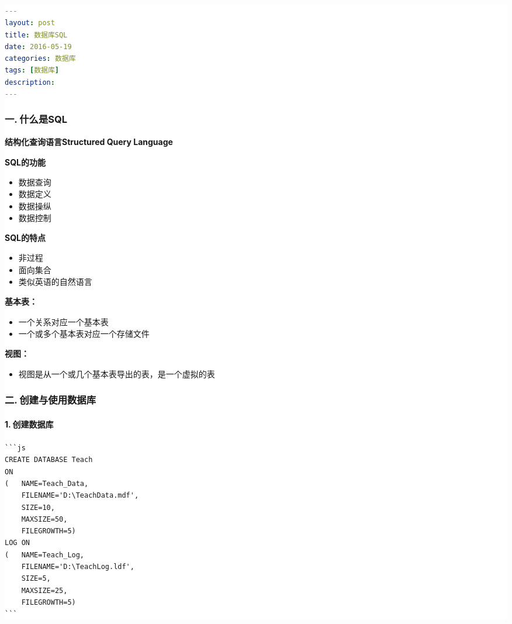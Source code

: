 ```yaml
---
layout: post
title: 数据库SQL
date: 2016-05-19
categories: 数据库
tags: [数据库]
description: 
---
```


### 一. 什么是SQL

**结构化查询语言Structured Query Language**

**SQL的功能**

- 数据查询
- 数据定义
- 数据操纵
- 数据控制

**SQL的特点**

- 非过程
- 面向集合
- 类似英语的自然语言


**基本表：**

- 一个关系对应一个基本表
- 一个或多个基本表对应一个存储文件

**视图：**

- 视图是从一个或几个基本表导出的表，是一个虚拟的表

### 二. 创建与使用数据库

#### 1. 创建数据库

	```js
    CREATE DATABASE Teach
    ON
    (	NAME=Teach_Data,
    	FILENAME='D:\TeachData.mdf',
    	SIZE=10,
    	MAXSIZE=50,
    	FILEGROWTH=5)
    LOG ON
    (	NAME=Teach_Log,
    	FILENAME='D:\TeachLog.ldf',
    	SIZE=5,
    	MAXSIZE=25,
    	FILEGROWTH=5) 
	```
